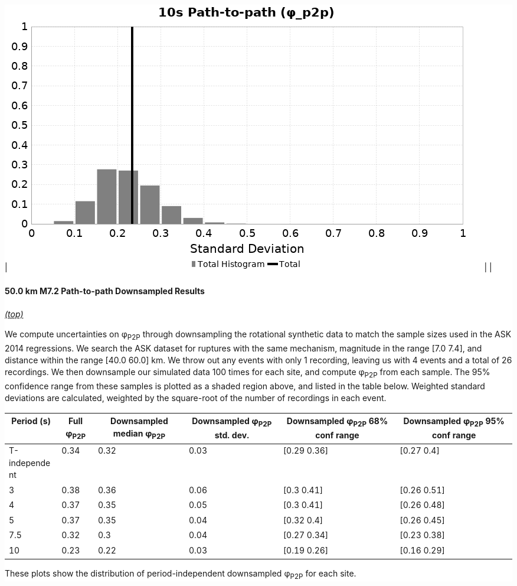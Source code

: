 | ![10s](resources/path_m7.2_50km_10s_hist.png) |  |

#### 50.0 km M7.2 Path-to-path Downsampled Results
*[(top)](#table-of-contents)*

We compute uncertainties on &phi;<sub>P2P</sub> through downsampling the rotational synthetic data to match the sample sizes used in the ASK 2014 regressions. We search the ASK dataset for ruptures with the same mechanism, magnitude in the range [7.0 7.4], and distance within the range [40.0 60.0] km. We throw out any events with only 1 recording, leaving us with 4 events and a total of 26 recordings. We then downsample our simulated data 100 times for each site, and compute &phi;<sub>P2P</sub> from each sample. The 95% confidence range from these samples is plotted as a shaded region above, and listed in the table below. Weighted standard deviations are calculated, weighted by the square-root of the number of recordings in each event.

| Period (s) | Full &phi;<sub>P2P</sub> | Downsampled median &phi;<sub>P2P</sub> | Downsampled &phi;<sub>P2P</sub> std. dev. | Downsampled &phi;<sub>P2P</sub> 68% conf range | Downsampled &phi;<sub>P2P</sub> 95% conf range |
|-----|-----|-----|-----|-----|-----|
| T-independent | 0.34 | 0.32 | 0.03 | [0.29 0.36] | [0.27 0.4] |
| 3 | 0.38 | 0.36 | 0.06 | [0.3 0.41] | [0.26 0.51] |
| 4 | 0.37 | 0.35 | 0.05 | [0.3 0.41] | [0.26 0.48] |
| 5 | 0.37 | 0.35 | 0.04 | [0.32 0.4] | [0.26 0.45] |
| 7.5 | 0.32 | 0.3 | 0.04 | [0.27 0.34] | [0.23 0.38] |
| 10 | 0.23 | 0.22 | 0.03 | [0.19 0.26] | [0.16 0.29] |

These plots show the distribution of period-independent downsampled &phi;<sub>P2P</sub> for each site.
